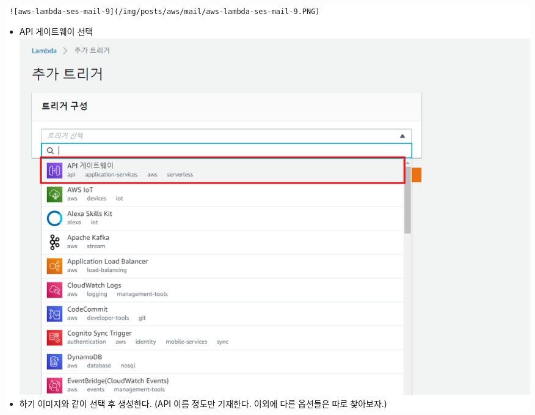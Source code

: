      ![aws-lambda-ses-mail-9](/img/posts/aws/mail/aws-lambda-ses-mail-9.PNG)      
   - API 게이트웨이 선택
     ![aws-lambda-ses-mail-10](/img/posts/aws/mail/aws-lambda-ses-mail-10.PNG)      
   - 하기 이미지와 같이 선택 후 생성한다. (API 이름 정도만 기재한다. 이외에 다른 옵션들은 따로 찾아보자.)     
